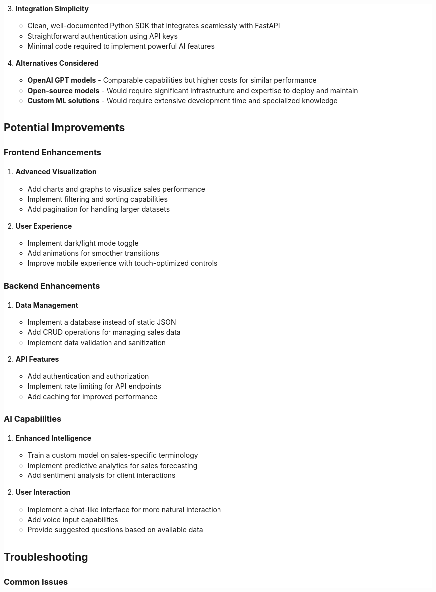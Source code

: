 3. **Integration Simplicity**
   - Clean, well-documented Python SDK that integrates seamlessly with FastAPI
   - Straightforward authentication using API keys
   - Minimal code required to implement powerful AI features

4. **Alternatives Considered**
   - **OpenAI GPT models** - Comparable capabilities but higher costs for similar performance
   - **Open-source models** - Would require significant infrastructure and expertise to deploy and maintain
   - **Custom ML solutions** - Would require extensive development time and specialized knowledge

## Potential Improvements

### Frontend Enhancements

1. **Advanced Visualization**
   - Add charts and graphs to visualize sales performance
   - Implement filtering and sorting capabilities
   - Add pagination for handling larger datasets

2. **User Experience**
   - Implement dark/light mode toggle
   - Add animations for smoother transitions
   - Improve mobile experience with touch-optimized controls

### Backend Enhancements

1. **Data Management**
   - Implement a database instead of static JSON
   - Add CRUD operations for managing sales data
   - Implement data validation and sanitization

2. **API Features**
   - Add authentication and authorization
   - Implement rate limiting for API endpoints
   - Add caching for improved performance

### AI Capabilities

1. **Enhanced Intelligence**
   - Train a custom model on sales-specific terminology
   - Implement predictive analytics for sales forecasting
   - Add sentiment analysis for client interactions

2. **User Interaction**
   - Implement a chat-like interface for more natural interaction
   - Add voice input capabilities
   - Provide suggested questions based on available data

## Troubleshooting

### Common Issues
